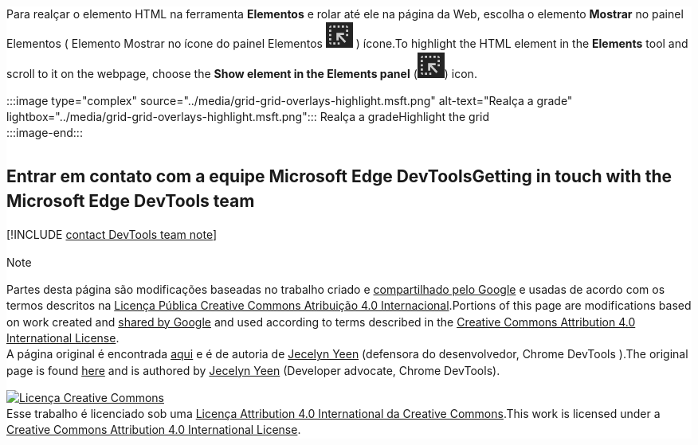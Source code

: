 <span data-ttu-id="6e5d1-215">Para realçar o elemento HTML na ferramenta **Elementos** e rolar até ele na página da Web, escolha o elemento **Mostrar** no painel Elementos \( Elemento Mostrar no ícone do painel Elementos ![ ](../media/show-element-in-element-panel-icon.msft.png) \) ícone.</span><span class="sxs-lookup"><span data-stu-id="6e5d1-215">To highlight the HTML element in the **Elements** tool and scroll to it on the webpage, choose the **Show element in the Elements panel** \(![Show element in the Elements panel icon](../media/show-element-in-element-panel-icon.msft.png)\) icon.</span></span>  

:::image type="complex" source="../media/grid-grid-overlays-highlight.msft.png" alt-text="Realça a grade" lightbox="../media/grid-grid-overlays-highlight.msft.png":::
   <span data-ttu-id="6e5d1-217">Realça a grade</span><span class="sxs-lookup"><span data-stu-id="6e5d1-217">Highlight the grid</span></span>  
:::image-end:::  

## <a name="getting-in-touch-with-the-microsoft-edge-devtools-team"></a><span data-ttu-id="6e5d1-218">Entrar em contato com a equipe Microsoft Edge DevTools</span><span class="sxs-lookup"><span data-stu-id="6e5d1-218">Getting in touch with the Microsoft Edge DevTools team</span></span>  

[!INCLUDE [contact DevTools team note](../includes/contact-devtools-team-note.md)]  

  

[DevtoolsGuideChromiumOpen]: ../open/index.md "Abra o Microsoft Edge DevTools | Microsoft Docs"  

[JecFyiDemoCssGridFruit]: https://jec.fyi/demo/css-grid-fruit "Grade CSS | jec.fyi"  
[JecFyiDemoCssGridSnack]: https://jec.fyi/demo/css-grid-snack "Grade CSS | jec.fyi"  

[MdnCssGridLayout]: https://developer.mozilla.org/docs/Web/CSS/CSS_Grid_Layout "Layout de Grade CSS | MDN"  
[MdnLayoutUsingNamedGridLines]: https://developer.mozilla.org/docs/Web/CSS/CSS_Grid_Layout/Layout_using_Named_Grid_Lines "Layout usando linhas de grade nomeadas | MDN"  
[MdnLineBasedPlacementCssGrid]: https://developer.mozilla.org/docs/Web/CSS/CSS_Grid_Layout/Line-based_Placement_with_CSS_Grid "Posicionamento baseado em linha com grade CSS | MDN"  

> [!NOTE]
> <span data-ttu-id="6e5d1-225">Partes desta página são modificações baseadas no trabalho criado e [compartilhado pelo Google][GoogleSitePolicies] e usadas de acordo com os termos descritos na [Licença Pública Creative Commons Atribuição 4.0 Internacional][CCA4IL].</span><span class="sxs-lookup"><span data-stu-id="6e5d1-225">Portions of this page are modifications based on work created and [shared by Google][GoogleSitePolicies] and used according to terms described in the [Creative Commons Attribution 4.0 International License][CCA4IL].</span></span>  
> <span data-ttu-id="6e5d1-226">A página original é encontrada [aqui](https://developers.google.com/web/tools/chrome-devtools/css/grid) e é de autoria de [Jecelyn Yeen][JecelynYeen] \(defensora do desenvolvedor, Chrome DevTools \).</span><span class="sxs-lookup"><span data-stu-id="6e5d1-226">The original page is found [here](https://developers.google.com/web/tools/chrome-devtools/css/grid) and is authored by [Jecelyn Yeen][JecelynYeen] \(Developer advocate, Chrome DevTools\).</span></span>  

[![Licença Creative Commons][CCby4Image]][CCA4IL]  
<span data-ttu-id="6e5d1-228">Esse trabalho é licenciado sob uma [Licença Attribution 4.0 International da Creative Commons][CCA4IL].</span><span class="sxs-lookup"><span data-stu-id="6e5d1-228">This work is licensed under a [Creative Commons Attribution 4.0 International License][CCA4IL].</span></span>  

[CCA4IL]: https://creativecommons.org/licenses/by/4.0  
[CCby4Image]: https://i.creativecommons.org/l/by/4.0/88x31.png  
[GoogleSitePolicies]: https://developers.google.com/terms/site-policies  
[JecelynYeen]: https://developers.google.com/web/resources/contributors/jecelynyeen  
